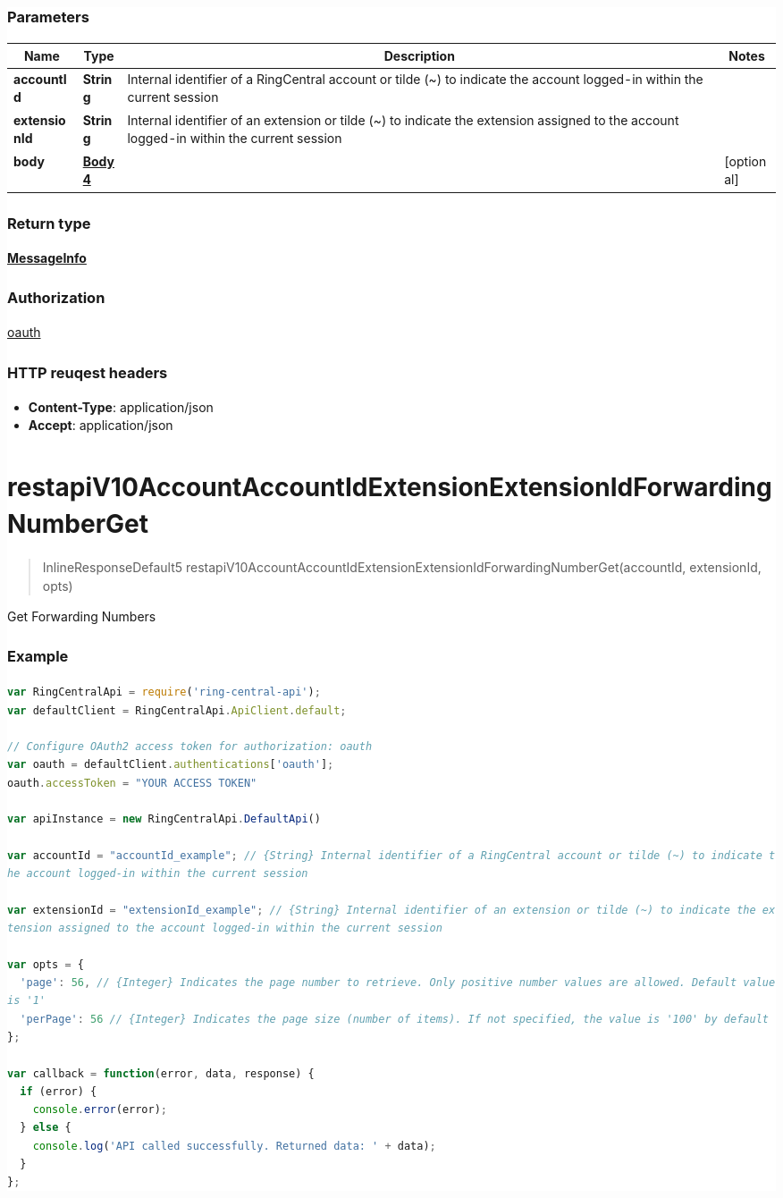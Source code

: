 ### Parameters

Name | Type | Description  | Notes
------------- | ------------- | ------------- | -------------
 **accountId** | **String**| Internal identifier of a RingCentral account or tilde (~) to indicate the account logged-in within the current session | 
 **extensionId** | **String**| Internal identifier of an extension or tilde (~) to indicate the extension assigned to the account logged-in within the current session | 
 **body** | [**Body4**](Body4.md)|  | [optional] 

### Return type

[**MessageInfo**](MessageInfo.md)

### Authorization

[oauth](../README.md#oauth)

### HTTP reuqest headers

 - **Content-Type**: application/json
 - **Accept**: application/json

<a name="restapiV10AccountAccountIdExtensionExtensionIdForwardingNumberGet"></a>
# **restapiV10AccountAccountIdExtensionExtensionIdForwardingNumberGet**
> InlineResponseDefault5 restapiV10AccountAccountIdExtensionExtensionIdForwardingNumberGet(accountId, extensionId, opts)



Get Forwarding Numbers

### Example
```javascript
var RingCentralApi = require('ring-central-api');
var defaultClient = RingCentralApi.ApiClient.default;

// Configure OAuth2 access token for authorization: oauth
var oauth = defaultClient.authentications['oauth'];
oauth.accessToken = "YOUR ACCESS TOKEN"

var apiInstance = new RingCentralApi.DefaultApi()

var accountId = "accountId_example"; // {String} Internal identifier of a RingCentral account or tilde (~) to indicate the account logged-in within the current session

var extensionId = "extensionId_example"; // {String} Internal identifier of an extension or tilde (~) to indicate the extension assigned to the account logged-in within the current session

var opts = { 
  'page': 56, // {Integer} Indicates the page number to retrieve. Only positive number values are allowed. Default value is '1'
  'perPage': 56 // {Integer} Indicates the page size (number of items). If not specified, the value is '100' by default
};

var callback = function(error, data, response) {
  if (error) {
    console.error(error);
  } else {
    console.log('API called successfully. Returned data: ' + data);
  }
};
```